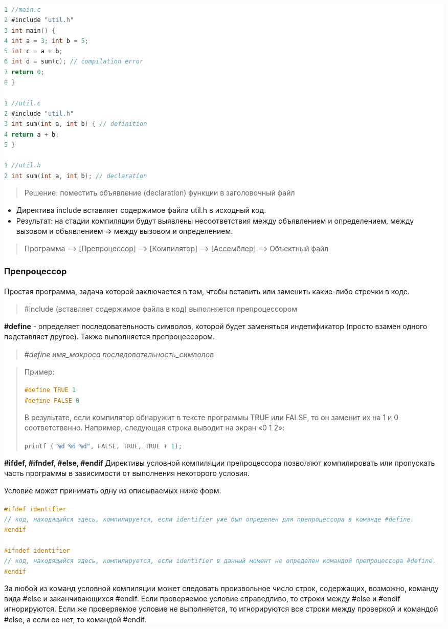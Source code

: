```C
1 //main.c
2 #include "util.h"
3 int main() {
4 int a = 3; int b = 5;
5 int c = a + b;
6 int d = sum(c); // compilation error
7 return 0;
8 }

1 //util.c
2 #include "util.h"
3 int sum(int a, int b) { // definition
4 return a + b;
5 }

1 //util.h
2 int sum(int a, int b); // declaration
```
>Решение: поместить объявление (declaration) функции в
заголовочный файл

- Директива include вставляет содержимое файла util.h в исходный код.
- Результат: на стадии компиляции будут выявлены несоответствия между объявлением и определением, между вызовом и объявлением => между вызовом и определением.
>Программа –> [Препроцессор] –> [Компилятор] –> [Ассемблер] –> Объектный файл

### Препроцессор
Простая программа, задача которой заключается в том, чтобы вставить или заменить какие-либо строчки в коде. 
> #include  (вставляет содержимое файла в код) выполняется препроцессором 

**#define** - определяет последовательность символов, которой будет заменяться индетификатор (просто взамен одного подставляет другое). Также выполняется препроцессором.
>_#define имя_макроса последовательность_символов_ 

>Пример:
>``` C
>#define TRUE 1  
>#define FALSE 0  
>```
>В результате, если компилятор обнаружит в тексте программы TRUE или FALSE, то он заменит их на 1 и 0 соответственно. Например, следующая строка выводит на экран «0 1 2»:  
>```C
> printf ("%d %d %d", FALSE, TRUE, TRUE + 1);
> ```
 **#ifdef, #ifndef, #else, #endif**
Директивы условной компиляции препроцессора позволяют компилировать или пропускать часть программы в зависимости от выполнения некоторого условия.

Условие может принимать одну из описываемых ниже форм.
```C
#ifdef identifier  
// код, находящийся здесь, компилируется, если identifier уже был определен для препроцессора в команде #define.  
#endif

#ifndef identifier  
// код, находящийся здесь, компилируется, если identifier в данный момент не определен командой препроцессора #define.  
#endif
```
За любой из команд условной компиляции может следовать произвольное число строк, содержащих, возможно, команду вида #else и заканчивающихся #endif. Если проверяемое условие справедливо, то строки между #else и #endif игнорируются. Если же проверяемое условие не выполняется, то игнорируются все строки между проверкой и командой #else, а если ее нет, то командой #endif.